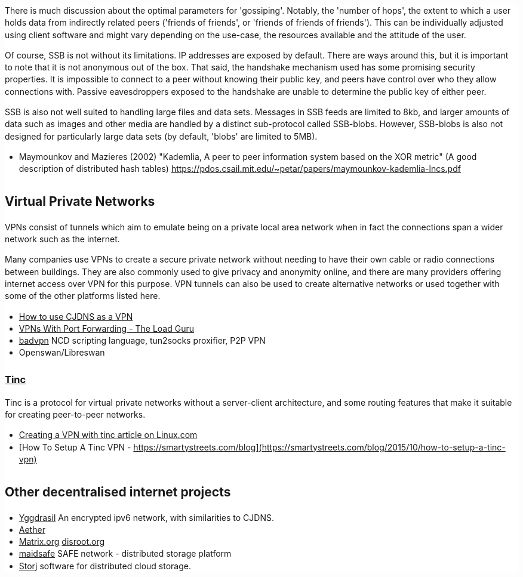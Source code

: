 There is much discussion about the optimal parameters for 'gossiping'. Notably, the 'number of hops', the extent to which a user holds data from indirectly related peers ('friends of friends', or 'friends of friends of friends'). This can be individually adjusted using client software and might vary depending on the use-case, the resources available and the attitude of the user.  

Of course, SSB is not without its limitations. IP addresses are exposed by default. There are ways around this, but it is important to note that it is not anonymous out of the box.  That said, the handshake mechanism used has some promising security properties. It is impossible to connect to a peer without knowing their public key, and peers have control over who they allow connections with. Passive eavesdroppers exposed to the handshake are unable to determine the public key of either peer. 

SSB is also not well suited to handling large files and data sets.  Messages in SSB feeds are limited to 8kb, and larger amounts of data such as images and other media are handled by a distinct sub-protocol called SSB-blobs.  However, SSB-blobs is also not designed for particularly large data sets (by default, 'blobs' are limited to 5MB).

- Maymounkov and Mazieres (2002) "Kademlia, A peer to peer information system based on the XOR metric" (A good description of distributed hash tables) https://pdos.csail.mit.edu/~petar/papers/maymounkov-kademlia-lncs.pdf


## Virtual Private Networks

VPNs consist of tunnels which aim to emulate being on a private local area network when in fact the connections span a wider network such as the internet.

Many companies use VPNs to create a secure private network without needing to have their own cable or radio connections between buildings.  They are also commonly used to give privacy and anonymity online, and there are many providers offering internet access over VPN for this purpose.  VPN tunnels can also be used to create alternative networks or used together with some of the other platforms listed here. 

- [How to use CJDNS as a VPN](https://docs.meshwith.me/config/tunnel.html)
- [VPNs With Port Forwarding - The Load Guru](http://theloadguru.com/vpns-with-port-forwarding/)
- [badvpn](https://github.com/ambrop72/badvpn) NCD scripting language, tun2socks proxifier, P2P VPN
- Openswan/Libreswan

### [Tinc](https://tinc-vpn.org/)

Tinc is a protocol for virtual private networks without a server-client architecture, and some routing features that make it suitable for creating peer-to-peer networks.

* [Creating a VPN with tinc article on Linux.com](https://www.linux.com/news/creating-vpn-tinc)
* [How To Setup A Tinc VPN - https://smartystreets.com/blog](https://smartystreets.com/blog/2015/10/how-to-setup-a-tinc-vpn)

## Other decentralised internet projects

- [Yggdrasil](https://yggdrasil-network.github.io/) An encrypted ipv6 network, with similarities to CJDNS.
- [Aether](https://www.getaether.net/)
- [Matrix.org](https://matrix.org/) [disroot.org](https://disroot.org/)
- [maidsafe](http://maidsafe.net) SAFE network - distributed storage platform
- [Storj](http://storj.io/) software for distributed cloud storage.
